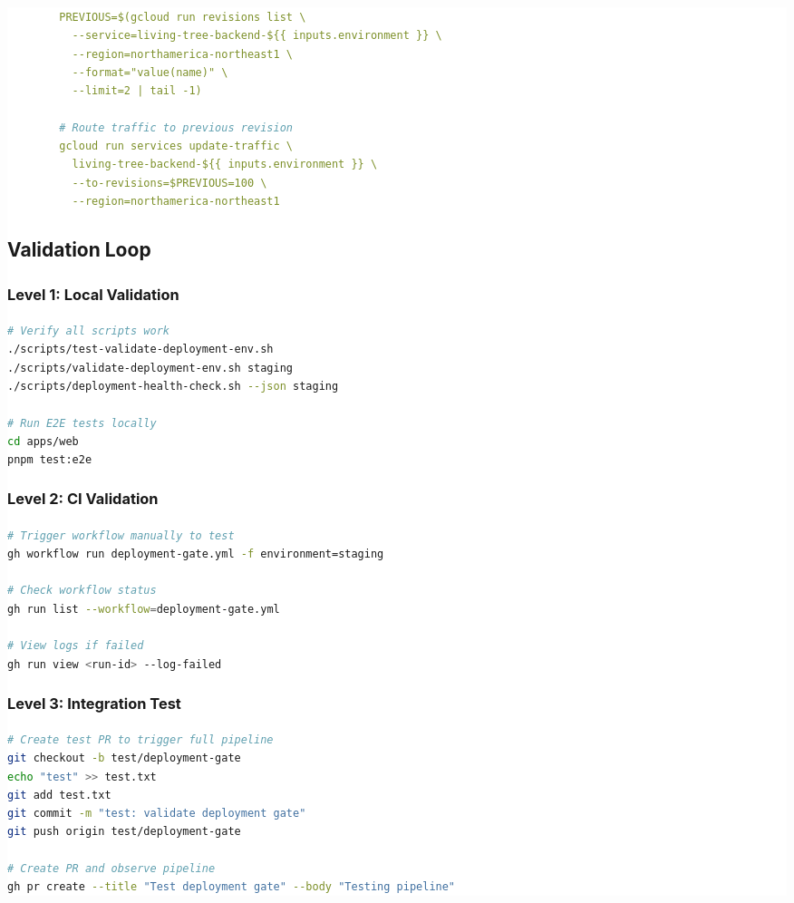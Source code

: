 ```yaml
        PREVIOUS=$(gcloud run revisions list \
          --service=living-tree-backend-${{ inputs.environment }} \
          --region=northamerica-northeast1 \
          --format="value(name)" \
          --limit=2 | tail -1)
          
        # Route traffic to previous revision
        gcloud run services update-traffic \
          living-tree-backend-${{ inputs.environment }} \
          --to-revisions=$PREVIOUS=100 \
          --region=northamerica-northeast1
```

## Validation Loop

### Level 1: Local Validation
```bash
# Verify all scripts work
./scripts/test-validate-deployment-env.sh
./scripts/validate-deployment-env.sh staging
./scripts/deployment-health-check.sh --json staging

# Run E2E tests locally
cd apps/web
pnpm test:e2e
```

### Level 2: CI Validation
```bash
# Trigger workflow manually to test
gh workflow run deployment-gate.yml -f environment=staging

# Check workflow status
gh run list --workflow=deployment-gate.yml

# View logs if failed
gh run view <run-id> --log-failed
```

### Level 3: Integration Test
```bash
# Create test PR to trigger full pipeline
git checkout -b test/deployment-gate
echo "test" >> test.txt
git add test.txt
git commit -m "test: validate deployment gate"
git push origin test/deployment-gate

# Create PR and observe pipeline
gh pr create --title "Test deployment gate" --body "Testing pipeline"
```
